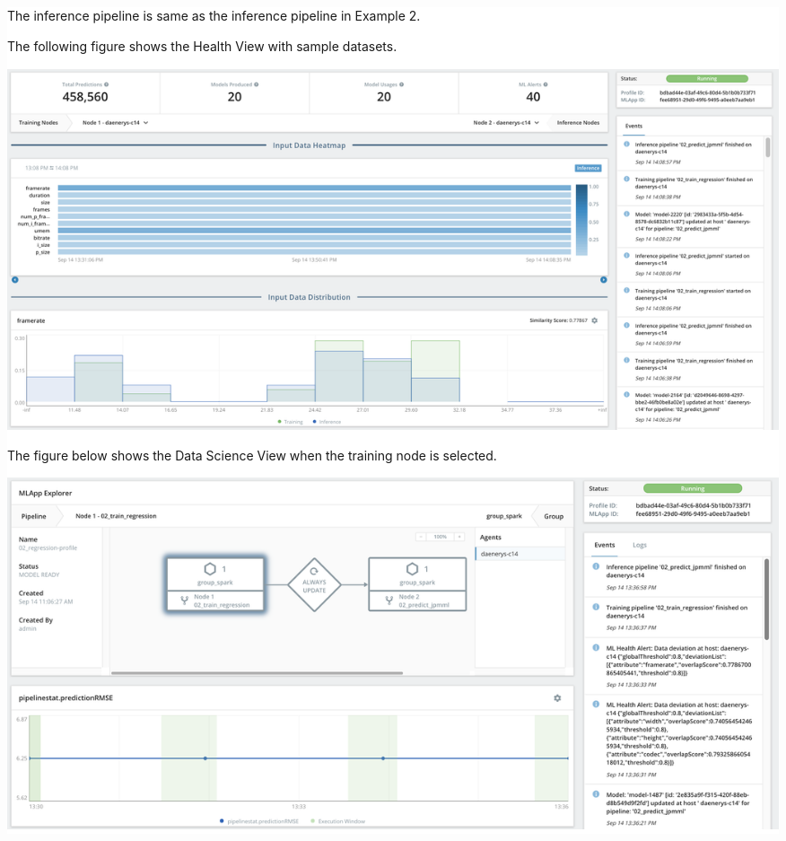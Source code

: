 The inference pipeline is same as the inference pipeline in Example 2.

The following figure shows the Health View with sample datasets.

![](./images/9/1/media/HV_Regression.png)

The figure below shows the Data Science View when the training node is
selected.

![](./images/9/1/media/DS_Reg_Train1.png)
